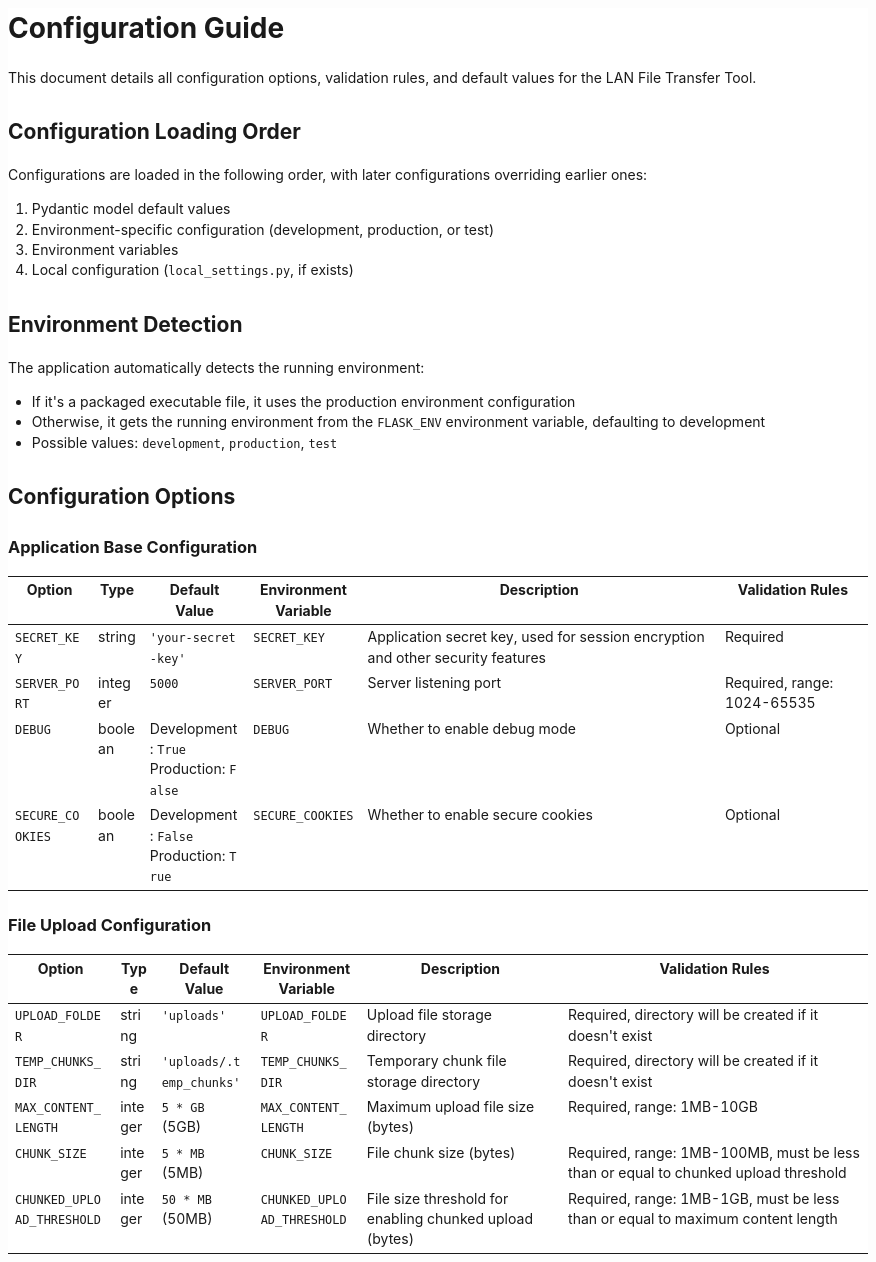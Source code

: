 # Configuration Guide

This document details all configuration options, validation rules, and default values for the LAN File Transfer Tool.

## Configuration Loading Order

Configurations are loaded in the following order, with later configurations overriding earlier ones:

1. Pydantic model default values
2. Environment-specific configuration (development, production, or test)
3. Environment variables
4. Local configuration (`local_settings.py`, if exists)

## Environment Detection

The application automatically detects the running environment:

- If it's a packaged executable file, it uses the production environment configuration
- Otherwise, it gets the running environment from the `FLASK_ENV` environment variable, defaulting to development
- Possible values: `development`, `production`, `test`

## Configuration Options

### Application Base Configuration

| Option | Type | Default Value | Environment Variable | Description | Validation Rules |
|--------|------|---------------|----------------------|-------------|------------------|
| `SECRET_KEY` | string | `'your-secret-key'` | `SECRET_KEY` | Application secret key, used for session encryption and other security features | Required |
| `SERVER_PORT` | integer | `5000` | `SERVER_PORT` | Server listening port | Required, range: 1024-65535 |
| `DEBUG` | boolean | Development: `True`<br>Production: `False` | `DEBUG` | Whether to enable debug mode | Optional |
| `SECURE_COOKIES` | boolean | Development: `False`<br>Production: `True` | `SECURE_COOKIES` | Whether to enable secure cookies | Optional |

### File Upload Configuration

| Option | Type | Default Value | Environment Variable | Description | Validation Rules |
|--------|------|---------------|----------------------|-------------|------------------|
| `UPLOAD_FOLDER` | string | `'uploads'` | `UPLOAD_FOLDER` | Upload file storage directory | Required, directory will be created if it doesn't exist |
| `TEMP_CHUNKS_DIR` | string | `'uploads/.temp_chunks'` | `TEMP_CHUNKS_DIR` | Temporary chunk file storage directory | Required, directory will be created if it doesn't exist |
| `MAX_CONTENT_LENGTH` | integer | `5 * GB` (5GB) | `MAX_CONTENT_LENGTH` | Maximum upload file size (bytes) | Required, range: 1MB-10GB |
| `CHUNK_SIZE` | integer | `5 * MB` (5MB) | `CHUNK_SIZE` | File chunk size (bytes) | Required, range: 1MB-100MB, must be less than or equal to chunked upload threshold |
| `CHUNKED_UPLOAD_THRESHOLD` | integer | `50 * MB` (50MB) | `CHUNKED_UPLOAD_THRESHOLD` | File size threshold for enabling chunked upload (bytes) | Required, range: 1MB-1GB, must be less than or equal to maximum content length |
